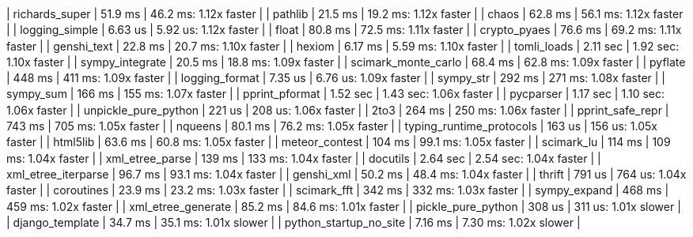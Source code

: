 | richards_super             | 51.9 ms                                                | 46.2 ms: 1.12x faster                                                 |
| pathlib                    | 21.5 ms                                                | 19.2 ms: 1.12x faster                                                 |
| chaos                      | 62.8 ms                                                | 56.1 ms: 1.12x faster                                                 |
| logging_simple             | 6.63 us                                                | 5.92 us: 1.12x faster                                                 |
| float                      | 80.8 ms                                                | 72.5 ms: 1.11x faster                                                 |
| crypto_pyaes               | 76.6 ms                                                | 69.2 ms: 1.11x faster                                                 |
| genshi_text                | 22.8 ms                                                | 20.7 ms: 1.10x faster                                                 |
| hexiom                     | 6.17 ms                                                | 5.59 ms: 1.10x faster                                                 |
| tomli_loads                | 2.11 sec                                               | 1.92 sec: 1.10x faster                                                |
| sympy_integrate            | 20.5 ms                                                | 18.8 ms: 1.09x faster                                                 |
| scimark_monte_carlo        | 68.4 ms                                                | 62.8 ms: 1.09x faster                                                 |
| pyflate                    | 448 ms                                                 | 411 ms: 1.09x faster                                                  |
| logging_format             | 7.35 us                                                | 6.76 us: 1.09x faster                                                 |
| sympy_str                  | 292 ms                                                 | 271 ms: 1.08x faster                                                  |
| sympy_sum                  | 166 ms                                                 | 155 ms: 1.07x faster                                                  |
| pprint_pformat             | 1.52 sec                                               | 1.43 sec: 1.06x faster                                                |
| pycparser                  | 1.17 sec                                               | 1.10 sec: 1.06x faster                                                |
| unpickle_pure_python       | 221 us                                                 | 208 us: 1.06x faster                                                  |
| 2to3                       | 264 ms                                                 | 250 ms: 1.06x faster                                                  |
| pprint_safe_repr           | 743 ms                                                 | 705 ms: 1.05x faster                                                  |
| nqueens                    | 80.1 ms                                                | 76.2 ms: 1.05x faster                                                 |
| typing_runtime_protocols   | 163 us                                                 | 156 us: 1.05x faster                                                  |
| html5lib                   | 63.6 ms                                                | 60.8 ms: 1.05x faster                                                 |
| meteor_contest             | 104 ms                                                 | 99.1 ms: 1.05x faster                                                 |
| scimark_lu                 | 114 ms                                                 | 109 ms: 1.04x faster                                                  |
| xml_etree_parse            | 139 ms                                                 | 133 ms: 1.04x faster                                                  |
| docutils                   | 2.64 sec                                               | 2.54 sec: 1.04x faster                                                |
| xml_etree_iterparse        | 96.7 ms                                                | 93.1 ms: 1.04x faster                                                 |
| genshi_xml                 | 50.2 ms                                                | 48.4 ms: 1.04x faster                                                 |
| thrift                     | 791 us                                                 | 764 us: 1.04x faster                                                  |
| coroutines                 | 23.9 ms                                                | 23.2 ms: 1.03x faster                                                 |
| scimark_fft                | 342 ms                                                 | 332 ms: 1.03x faster                                                  |
| sympy_expand               | 468 ms                                                 | 459 ms: 1.02x faster                                                  |
| xml_etree_generate         | 85.2 ms                                                | 84.6 ms: 1.01x faster                                                 |
| pickle_pure_python         | 308 us                                                 | 311 us: 1.01x slower                                                  |
| django_template            | 34.7 ms                                                | 35.1 ms: 1.01x slower                                                 |
| python_startup_no_site     | 7.16 ms                                                | 7.30 ms: 1.02x slower                                                 |